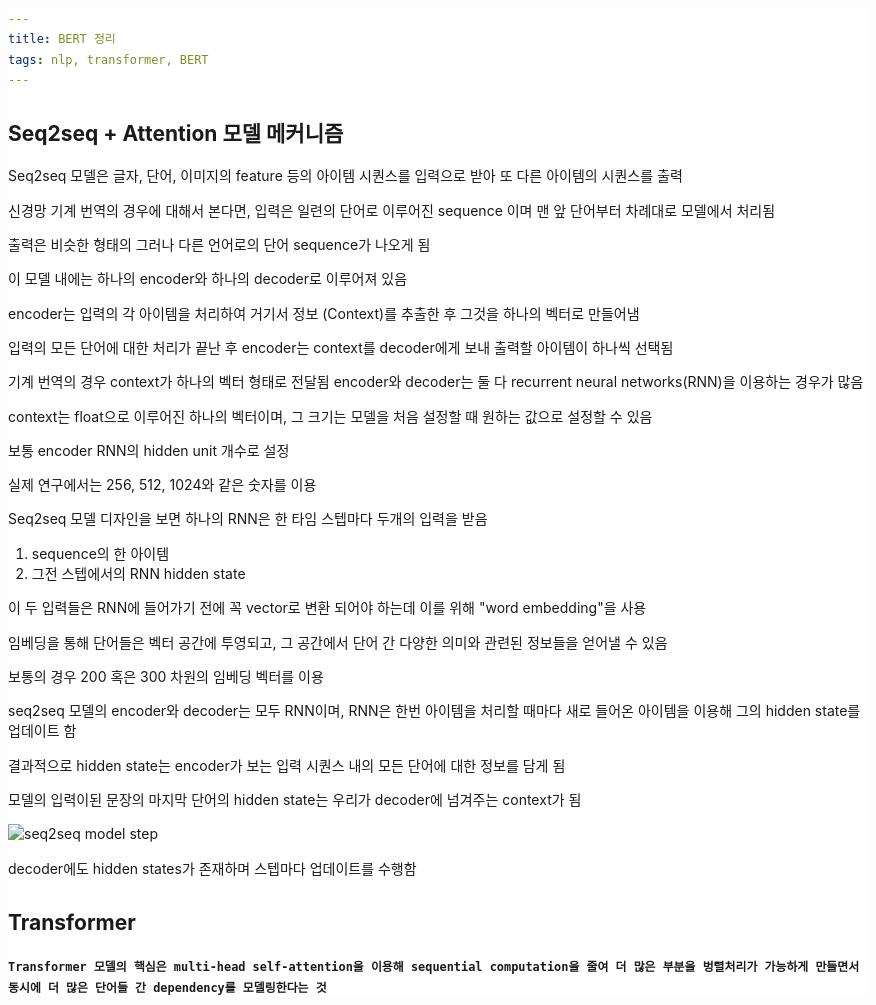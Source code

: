 ```yaml
---
title: BERT 정리
tags: nlp, transformer, BERT
---
```

 

## Seq2seq + Attention 모델 메커니즘

Seq2seq 모델은 글자, 단어, 이미지의 feature 등의 아이템 시퀀스를 입력으로 받아 또 다른 아이템의 시퀀스를 출력

신경망 기계 번역의 경우에 대해서 본다면, 입력은 일련의 단어로 이루어진 sequence 이며 맨 앞 단어부터 차례대로 모델에서 처리됨

출력은 비슷한 형태의 그러나 다른 언어로의 단어 sequence가 나오게 됨

이 모델 내에는 하나의 encoder와 하나의 decoder로 이루어져 있음

encoder는 입력의 각 아이템을 처리하여 거기서 정보
(Context)를 추출한 후 그것을 하나의 벡터로 만들어냄

입력의 모든 단어에 대한 처리가 끝난 후 encoder는 context를 decoder에게 보내 출력할 아이템이 하나씩 선택됨

기계 번역의 경우 context가 하나의 벡터 형태로 전달됨
encoder와 decoder는 둘 다 recurrent neural networks(RNN)을 이용하는 경우가 많음

context는 float으로 이루어진 하나의 벡터이며, 그 크기는 모델을 처음 설정할 때 원하는 값으로 설정할 수 있음

보통 encoder RNN의 hidden unit 개수로 설정

실제 연구에서는 256, 512, 1024와 같은 숫자를 이용

Seq2seq 모델 디자인을 보면 하나의 RNN은 한 타임 스텝마다 두개의 입력을 받음

1. sequence의 한 아이템
2. 그전 스텝에서의 RNN hidden state

이 두 입력들은 RNN에 들어가기 전에 꼭 vector로 변환 되어야 하는데 이를 위해 "word embedding"을 사용

임베딩을 통해 단어들은 벡터 공간에 투영되고, 그 공간에서 단어 간 다양한 의미와 관련된 정보들을 얻어낼 수 있음

보통의 경우 200 혹은 300 차원의 임베딩 벡터를 이용


seq2seq 모델의 encoder와 decoder는 모두 RNN이며, RNN은 한번 아이템을 처리할 때마다 새로 들어온 아이템을 이용해 그의 hidden state를 업데이트 함

결과적으로 hidden state는 encoder가 보는 입력 시퀀스 내의 모든 단어에 대한 정보를 담게 됨

모델의 입력이된 문장의 마지막 단어의 hidden state는 우리가 decoder에 넘겨주는 context가 됨

![seq2seq model step](https://github.com/dhahn-dev/dhahn-dev.github.io/tree/master/img/2020-07-16/seq2seq_model_step.png)

decoder에도 hidden states가 존재하며 스텝마다 업데이트를 수행함


## Transformer


**`Transformer 모델의 핵심은 multi-head self-attention을 이용해 sequential computation을 줄여 더 많은 부분을 벙렬처리가 가능하게 만들면서 동시에 더 많은 단어들 간 dependency를 모델링한다는 것`**
